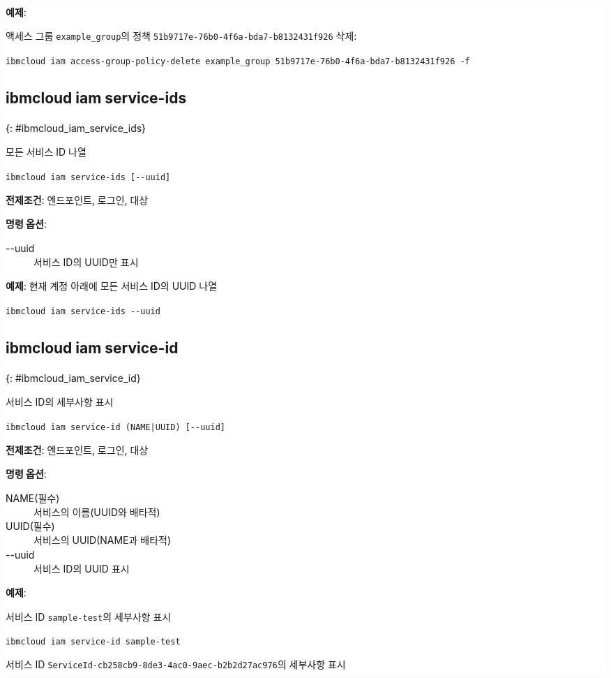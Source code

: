 <strong>예제</strong>:

액세스 그룹 `example_group`의 정책 `51b9717e-76b0-4f6a-bda7-b8132431f926` 삭제:
```
ibmcloud iam access-group-policy-delete example_group 51b9717e-76b0-4f6a-bda7-b8132431f926 -f
```

## ibmcloud iam service-ids
{: #ibmcloud_iam_service_ids}

모든 서비스 ID 나열

```
ibmcloud iam service-ids [--uuid]
```

<strong>전제조건</strong>: 엔드포인트, 로그인, 대상

<strong>명령 옵션</strong>:
<dl>
  <dt>--uuid</dt>
  <dd>서비스 ID의 UUID만 표시</dd>
</dl>

<strong>예제</strong>:
현재 계정 아래에 모든 서비스 ID의 UUID 나열

```
ibmcloud iam service-ids --uuid
```


## ibmcloud iam service-id
{: #ibmcloud_iam_service_id}

서비스 ID의 세부사항 표시

```
ibmcloud iam service-id (NAME|UUID) [--uuid]
```

<strong>전제조건</strong>: 엔드포인트, 로그인, 대상

<strong>명령 옵션</strong>:
<dl>
  <dt>NAME(필수)</dt>
  <dd>서비스의 이름(UUID와 배타적)</dd>
  <dt>UUID(필수)</dt>
  <dd>서비스의 UUID(NAME과 배타적)</dd>
  <dt>--uuid</dt>
  <dd>서비스 ID의 UUID 표시</dd>
</dl>

<strong>예제</strong>:

서비스 ID `sample-test`의 세부사항 표시

```
ibmcloud iam service-id sample-test
```
서비스 ID `ServiceId-cb258cb9-8de3-4ac0-9aec-b2b2d27ac976`의 세부사항 표시
